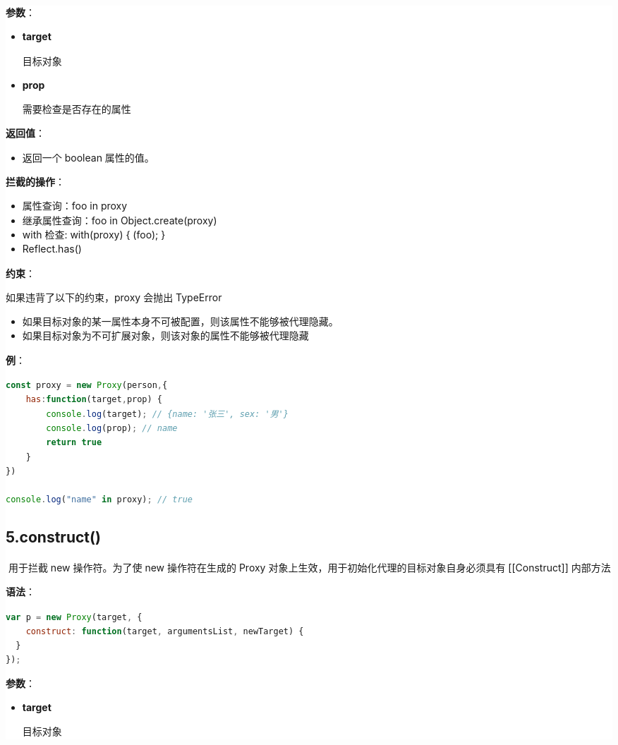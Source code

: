 **参数**：

- **target**

  目标对象

- **prop**

  需要检查是否存在的属性

**返回值**：

- 返回一个 boolean 属性的值。

**拦截的操作**：

- 属性查询：foo in proxy
- 继承属性查询：foo in Object.create(proxy)
- with 检查: with(proxy) { (foo); }
- Reflect.has()

**约束**：

如果违背了以下的约束，proxy 会抛出 TypeError

- 如果目标对象的某一属性本身不可被配置，则该属性不能够被代理隐藏。
- 如果目标对象为不可扩展对象，则该对象的属性不能够被代理隐藏

**例**：

```js
const proxy = new Proxy(person,{
    has:function(target,prop) {
        console.log(target); // {name: '张三', sex: '男'}
        console.log(prop); // name
        return true
    }
})

console.log("name" in proxy); // true
```

## 5.construct()

​		用于拦截 new 操作符。为了使 new 操作符在生成的 Proxy 对象上生效，用于初始化代理的目标对象自身必须具有 [[Construct]] 内部方法

**语法**：

```js
var p = new Proxy(target, {
  	construct: function(target, argumentsList, newTarget) {
  }
});
```

**参数**：

- **target**

  目标对象
